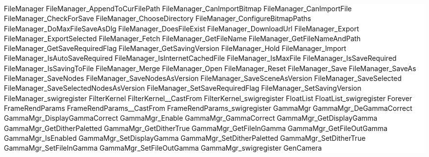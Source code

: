 FileManager
FileManager_AppendToCurFilePath
FileManager_CanImportBitmap
FileManager_CanImportFile
FileManager_CheckForSave
FileManager_ChooseDirectory
FileManager_ConfigureBitmapPaths
FileManager_DoMaxFileSaveAsDlg
FileManager_DoesFileExist
FileManager_DownloadUrl
FileManager_Export
FileManager_ExportSelected
FileManager_Fetch
FileManager_GetFileName
FileManager_GetFileNameAndPath
FileManager_GetSaveRequiredFlag
FileManager_GetSavingVersion
FileManager_Hold
FileManager_Import
FileManager_IsAutoSaveRequired
FileManager_IsInternetCachedFile
FileManager_IsMaxFile
FileManager_IsSaveRequired
FileManager_IsSavingToFile
FileManager_Merge
FileManager_Open
FileManager_Reset
FileManager_Save
FileManager_SaveAs
FileManager_SaveNodes
FileManager_SaveNodesAsVersion
FileManager_SaveSceneAsVersion
FileManager_SaveSelected
FileManager_SaveSelectedNodesAsVersion
FileManager_SetSaveRequiredFlag
FileManager_SetSavingVersion
FileManager_swigregister
FilterKernel
FilterKernel__CastFrom
FilterKernel_swigregister
FloatList
FloatList_swigregister
Forever
FrameRendParams
FrameRendParams__CastFrom
FrameRendParams_swigregister
GammaMgr
GammaMgr_DeGammaCorrect
GammaMgr_DisplayGammaCorrect
GammaMgr_Enable
GammaMgr_GammaCorrect
GammaMgr_GetDisplayGamma
GammaMgr_GetDitherPaletted
GammaMgr_GetDitherTrue
GammaMgr_GetFileInGamma
GammaMgr_GetFileOutGamma
GammaMgr_IsEnabled
GammaMgr_SetDisplayGamma
GammaMgr_SetDitherPaletted
GammaMgr_SetDitherTrue
GammaMgr_SetFileInGamma
GammaMgr_SetFileOutGamma
GammaMgr_swigregister
GenCamera